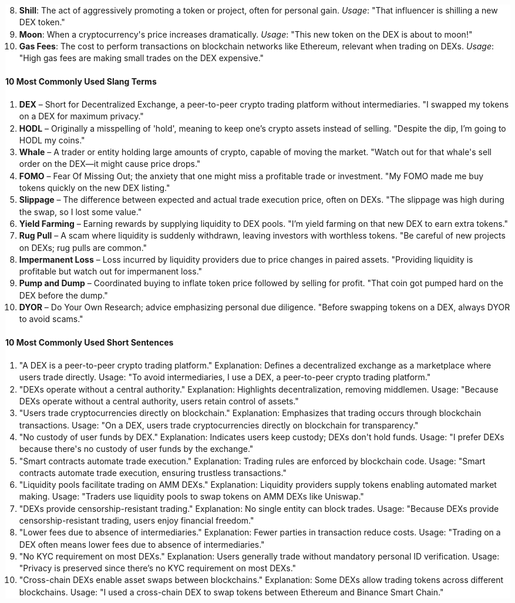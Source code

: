 8.  **Shill**: The act of aggressively promoting a token or project, often for personal gain. *Usage*: "That influencer is shilling a new DEX token."
9.  **Moon**: When a cryptocurrency's price increases dramatically. *Usage*: "This new token on the DEX is about to moon!"
10. **Gas Fees**: The cost to perform transactions on blockchain networks like Ethereum, relevant when trading on DEXs. *Usage*: "High gas fees are making small trades on the DEX expensive."

#### 10 Most Commonly Used Slang Terms

1.  **DEX** – Short for Decentralized Exchange, a peer-to-peer crypto trading platform without intermediaries. "I swapped my tokens on a DEX for maximum privacy."
2.  **HODL** – Originally a misspelling of 'hold', meaning to keep one’s crypto assets instead of selling. "Despite the dip, I’m going to HODL my coins."
3.  **Whale** – A trader or entity holding large amounts of crypto, capable of moving the market. "Watch out for that whale's sell order on the DEX—it might cause price drops."
4.  **FOMO** – Fear Of Missing Out; the anxiety that one might miss a profitable trade or investment. "My FOMO made me buy tokens quickly on the new DEX listing."
5.  **Slippage** – The difference between expected and actual trade execution price, often on DEXs. "The slippage was high during the swap, so I lost some value."
6.  **Yield Farming** – Earning rewards by supplying liquidity to DEX pools. "I’m yield farming on that new DEX to earn extra tokens."
7.  **Rug Pull** – A scam where liquidity is suddenly withdrawn, leaving investors with worthless tokens. "Be careful of new projects on DEXs; rug pulls are common."
8.  **Impermanent Loss** – Loss incurred by liquidity providers due to price changes in paired assets. "Providing liquidity is profitable but watch out for impermanent loss."
9.  **Pump and Dump** – Coordinated buying to inflate token price followed by selling for profit. "That coin got pumped hard on the DEX before the dump."
10. **DYOR** – Do Your Own Research; advice emphasizing personal due diligence. "Before swapping tokens on a DEX, always DYOR to avoid scams."

#### 10 Most Commonly Used Short Sentences

1.  "A DEX is a peer-to-peer crypto trading platform."
    Explanation: Defines a decentralized exchange as a marketplace where users trade directly.
    Usage: "To avoid intermediaries, I use a DEX, a peer-to-peer crypto trading platform."
2.  "DEXs operate without a central authority."
    Explanation: Highlights decentralization, removing middlemen.
    Usage: "Because DEXs operate without a central authority, users retain control of assets."
3.  "Users trade cryptocurrencies directly on blockchain."
    Explanation: Emphasizes that trading occurs through blockchain transactions.
    Usage: "On a DEX, users trade cryptocurrencies directly on blockchain for transparency."
4.  "No custody of user funds by DEX."
    Explanation: Indicates users keep custody; DEXs don't hold funds.
    Usage: "I prefer DEXs because there's no custody of user funds by the exchange."
5.  "Smart contracts automate trade execution."
    Explanation: Trading rules are enforced by blockchain code.
    Usage: "Smart contracts automate trade execution, ensuring trustless transactions."
6.  "Liquidity pools facilitate trading on AMM DEXs."
    Explanation: Liquidity providers supply tokens enabling automated market making.
    Usage: "Traders use liquidity pools to swap tokens on AMM DEXs like Uniswap."
7.  "DEXs provide censorship-resistant trading."
    Explanation: No single entity can block trades.
    Usage: "Because DEXs provide censorship-resistant trading, users enjoy financial freedom."
8.  "Lower fees due to absence of intermediaries."
    Explanation: Fewer parties in transaction reduce costs.
    Usage: "Trading on a DEX often means lower fees due to absence of intermediaries."
9.  "No KYC requirement on most DEXs."
    Explanation: Users generally trade without mandatory personal ID verification.
    Usage: "Privacy is preserved since there’s no KYC requirement on most DEXs."
10. "Cross-chain DEXs enable asset swaps between blockchains."
    Explanation: Some DEXs allow trading tokens across different blockchains.
    Usage: "I used a cross-chain DEX to swap tokens between Ethereum and Binance Smart Chain."
